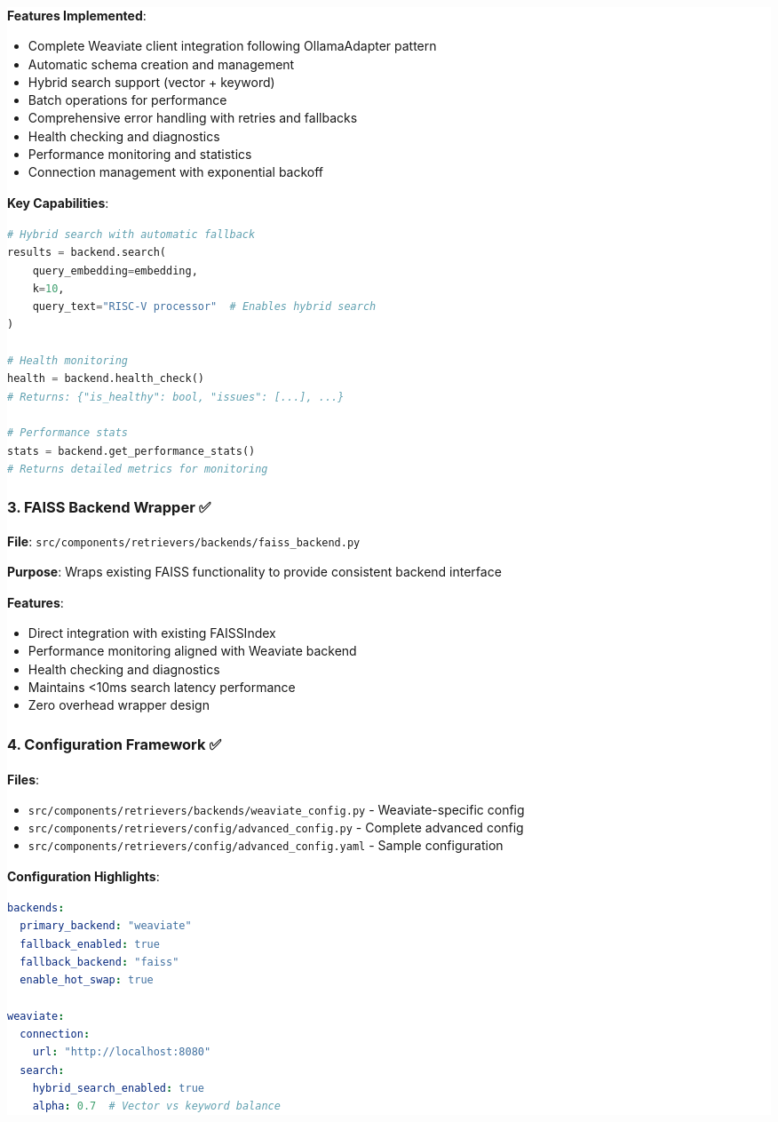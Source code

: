 **Features Implemented**:
- Complete Weaviate client integration following OllamaAdapter pattern
- Automatic schema creation and management
- Hybrid search support (vector + keyword)
- Batch operations for performance
- Comprehensive error handling with retries and fallbacks
- Health checking and diagnostics
- Performance monitoring and statistics
- Connection management with exponential backoff

**Key Capabilities**:
```python
# Hybrid search with automatic fallback
results = backend.search(
    query_embedding=embedding,
    k=10,
    query_text="RISC-V processor"  # Enables hybrid search
)

# Health monitoring
health = backend.health_check()
# Returns: {"is_healthy": bool, "issues": [...], ...}

# Performance stats
stats = backend.get_performance_stats()
# Returns detailed metrics for monitoring
```

### 3. FAISS Backend Wrapper ✅
**File**: `src/components/retrievers/backends/faiss_backend.py`

**Purpose**: Wraps existing FAISS functionality to provide consistent backend interface

**Features**:
- Direct integration with existing FAISSIndex
- Performance monitoring aligned with Weaviate backend
- Health checking and diagnostics
- Maintains <10ms search latency performance
- Zero overhead wrapper design

### 4. Configuration Framework ✅
**Files**: 
- `src/components/retrievers/backends/weaviate_config.py` - Weaviate-specific config
- `src/components/retrievers/config/advanced_config.py` - Complete advanced config
- `src/components/retrievers/config/advanced_config.yaml` - Sample configuration

**Configuration Highlights**:
```yaml
backends:
  primary_backend: "weaviate"
  fallback_enabled: true
  fallback_backend: "faiss"
  enable_hot_swap: true

weaviate:
  connection:
    url: "http://localhost:8080"
  search:
    hybrid_search_enabled: true
    alpha: 0.7  # Vector vs keyword balance
```
